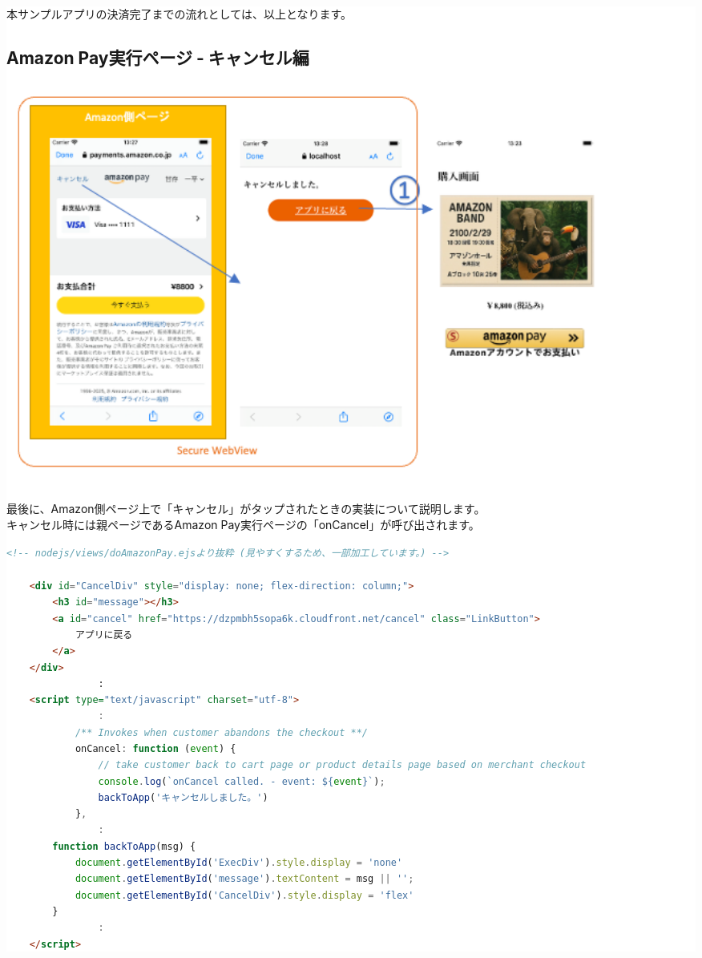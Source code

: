 本サンプルアプリの決済完了までの流れとしては、以上となります。  

## Amazon Pay実行ページ - キャンセル編
<img src="../ios/docimg/2025-09-25-18-00-43.png" height="500">  

最後に、Amazon側ページ上で「キャンセル」がタップされたときの実装について説明します。  
キャンセル時には親ページであるAmazon Pay実行ページの「onCancel」が呼び出されます。  

```html
<!-- nodejs/views/doAmazonPay.ejsより抜粋 (見やすくするため、一部加工しています。) -->

    <div id="CancelDiv" style="display: none; flex-direction: column;">
        <h3 id="message"></h3>
        <a id="cancel" href="https://dzpmbh5sopa6k.cloudfront.net/cancel" class="LinkButton">
            アプリに戻る
        </a>
    </div>
                :
    <script type="text/javascript" charset="utf-8">
                :
            /** Invokes when customer abandons the checkout **/
            onCancel: function (event) {
                // take customer back to cart page or product details page based on merchant checkout
                console.log(`onCancel called. - event: ${event}`);
                backToApp('キャンセルしました。')
            },
                :
        function backToApp(msg) {
            document.getElementById('ExecDiv').style.display = 'none'
            document.getElementById('message').textContent = msg || '';
            document.getElementById('CancelDiv').style.display = 'flex'
        }
                :
    </script>
```
